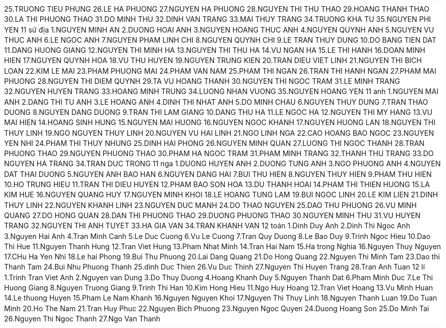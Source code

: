  <tr><td>25.TRUONG TIEU PHUNG         26.LE HA PHUONG        27.NGUYEN HA PHUONG</td></tr>
 <tr><td>28.NGUYEN THI THU THAO       29.HOANG THANH THAO    30.LA THI PHUONG THAO</td></tr>
 <tr><td>31.DO MINH THU               32.DINH VAN TRANG      33.MAI THUY TRANG</td></tr>
 <tr><td>34.TRUONG KHA TU             35.NGUYEN PHI YEN</td></tr>
 <tr><td>11 sử địa</td></tr>
 <tr><td>1.NGUYEN MINH AN           2.DUONG HOAI ANH          3.NGUYEN HOANG THUC ANH</td></tr>
 <tr><td>4.NGUYEN QUYNH ANH         5.NGUYEN VU THUC ANH      6.LE NGOC ANH</td></tr>
 <tr><td>7.NGUYEN PHAM LINH CHI     8.NGUYEN QUYNH CHI        9.LE TRAN THUY DUNG</td></tr>
 <tr><td>10.DO BANG TIEN DAT        11.DANG HUONG GIANG      12.NGUYEN THI MINH HA</td></tr>
 <tr><td>13.NGUYEN THI THU HA       14.VU NGAN HA            15.LE THI HANH</td></tr>
 <tr><td>16.DOAN MINH HIEN          17.NGUYEN QUYNH HOA      18.VU THU HUYEN</td></tr>
 <tr><td>19.NGUYEN TRUNG KIEN       20.TRAN DIEU VIET LINH   21.NGUYEN THI BICH LOAN</td></tr>
 <tr><td>22.KIM LE MAI              23.PHAM PHUONG MAI       24.PHAM VAN NAM</td></tr>
 <tr><td>25.PHAM THI NGAN           26.TRAN THI HANH NGAN    27.PHAM MAI PHUONG</td></tr>
 <tr><td>28.NGUYEN THI DIEM QUYNH   29.TA VU HOANG THANH     30.NGUYEN THI NGOC TRAM</td></tr>
 <tr><td>31.LE MINH TRANG           32.NGUYEN HUYEN TRANG    33.HOANG MINH TRUNG</td></tr>
 <tr><td>34.LUONG NHAN VUONG        35.NGUYEN HOANG YEN</td></tr>
 <tr><td>11 anh</td></tr>
 <tr><td>1.NGUYEN MAI ANH             2.DANG THI TU ANH         3.LE HOANG ANH</td></tr>
 <tr><td>4.DINH THI NHAT ANH          5.DO MINH CHAU            6.NGUYEN THUY DUNG</td></tr>
 <tr><td>7.TRAN THAO DUONG            8.NGUYEN DANG DUONG       9.TRAN THI LAM GIANG</td></tr>
 <tr><td>10.DANG THU HA              11.LE NGOC HA             12.NGUYEN THI MY HANG</td></tr>
 <tr><td>13.VU MAI HIEN              14.HOANG SINH HUNG        15.NGUYEN MAI HUONG</td></tr>
 <tr><td>16.NGUYEN NGOC KHANH        17.NGUYEN HUONG LAN       18.NGUYEN THI THUY LINH</td></tr>
 <tr><td>19.NGO NGUYEN THUY LINH     20.NGUYEN VU HAI LINH     21.NGO LINH NGA</td></tr>
 <tr><td>22.CAO HOANG BAO NGOC       23.NGUYEN YEN NHI         24.PHAM THI THUY NHUNG</td></tr>
 <tr><td>25.DINH HAI PHONG           26.NGUYEN MINH QUAN       27.LUONG THI NGOC THANH</td></tr>
 <tr><td>28.TRAN PHUONG THAO         29.NGUYEN PHUONG THAO     30.PHAM HA NGOC TRAM</td></tr>
 <tr><td>31.PHAM MINH TRANG          32.THANH THU TRANG        33.DO NGUYEN HA TRANG</td></tr>
 <tr><td>34.TRAN DUC TRONG</td></tr>
 <tr><td>11 nga</td></tr>
 <tr><td>1.DUONG HUYEN ANH           2.DUONG TUNG ANH           3.NGO PHUONG ANH</td></tr>
 <tr><td>4.NGUYEN DAT THAI DUONG     5.NGUYEN ANH BAO HAN       6.NGUYEN DANG HAI</td></tr>
 <tr><td>7.BUI THU HIEN              8.NGUYEN THUY HIEN         9.PHAM THU HIEN</td></tr>
 <tr><td>10.HO TRUNG HIEU           11.TRAN THI DIEU HUYEN      12.PHAM BAO SON HOA</td></tr>
 <tr><td>13.DU THANH HOAI           14.PHAM THI THIEN HUONG     15.LA KIM HUE</td></tr>
 <tr><td>16.NGUYEN QUANG HUY        17.NGUYEN MINH KHOI         18.LE HOANG TUNG LAM</td></tr>
 <tr><td>19.BUI NGOC LINH           20.LE KIM LIEN              21.DINH THUY LINH</td></tr>
 <tr><td>22.NGUYEN KHANH LINH       23.NGUYEN DUC MANH          24.DO THAO NGUYEN</td></tr>
 <tr><td>25.DAO THU PHUONG          26.VU MINH QUANG            27.DO HONG QUAN</td></tr>
 <tr><td>28.DAN THI PHUONG THAO     29.DUONG PHUONG THAO        30.NGUYEN MINH THU</td></tr>
 <tr><td>31.VU HUYEN TRANG          32.NGUYEN THI ANH TUYET     33.HA GIA VAN</td></tr>
 <tr><td>34.TRAN KHANH VAN</td></tr>
 <tr><td>12 toán</td></tr>
 <tr><td>1.Dinh Duy Anh             2.Dinh Thi Ngoc Anh      3.Nguyen Hai Anh</td></tr>
 <tr><td>4.Tran Minh Canh           5.Le Duc Cuong           6.Vu Le Cuong</td></tr>
 <tr><td>7.Tran Quy Duong           8.Le Bao Duy             9.Trinh Ngoc Hieu</td></tr>
 <tr><td>10.Dao Thi Hue            11.Nguyen Thanh Hung     12.Tran Viet Hung</td></tr>
 <tr><td>13.Pham Nhat Minh         14.Tran Hai Nam          15.Ha trong Nghia</td></tr>
 <tr><td>16.Nguyen Thuy Nguyen     17.CHu Ha Yen Nhi        18.Le hai Phong</td></tr>
 <tr><td>19.Bui Thu Phuong         20.Lai Dang Quang        21.Do Hong Quang</td></tr>
 <tr><td>22.Nguyen Thi Minh Tam    23.Dao thi Thanh Tam     24.Bui Nhu Phuong Thanh</td></tr>
 <tr><td>25.dinh Duc Thien         26.Vu Duc Thinh          27.Nguyen Thi Huyen Trang</td></tr>
 <tr><td>28.Tran Anh Tuan</td></tr>
 <tr><td>12 lí </td></tr>
 <tr><td>1.Trinh Tran Viet Anh       2.Nguyen van Dung           3.Do Thuy Duong</td></tr>
 <tr><td>4.Hoang Khanh Duy           5.Nguyen Thanh Dat          6.Pham Minh Duc</td></tr>
 <tr><td>7.Le Thi Huong Giang        8.Nguyen Truong Giang       9.Trinh Thi Han</td></tr>
 <tr><td>10.Kim Hong Hieu            11.Ngo Huy Hoang            12.Tran Viet Hoang</td></tr>
 <tr><td>13.Vu Minh Huan             14.Le thuong Huyen          15.Pham Le Nam Khanh</td></tr>
 <tr><td>16.Nguyen Nguyen Khoi       17.Nguyen Thi Thuy Linh     18.Nguyen Thanh Luan</td></tr>
 <tr><td>19.Do Tuan Minh             20.Ho The Nam               21.Tran Huy Phuc</td></tr>
 <tr><td>22.Nguyen Bich Phuong       23.Nguyen Ngoc Quyen        24.Duong Hoang Son</td></tr>
 <tr><td>25.Do Minh Tai              26.Nguyen Thi Ngoc Thanh    27.Ngo Van Thanh</td></tr>